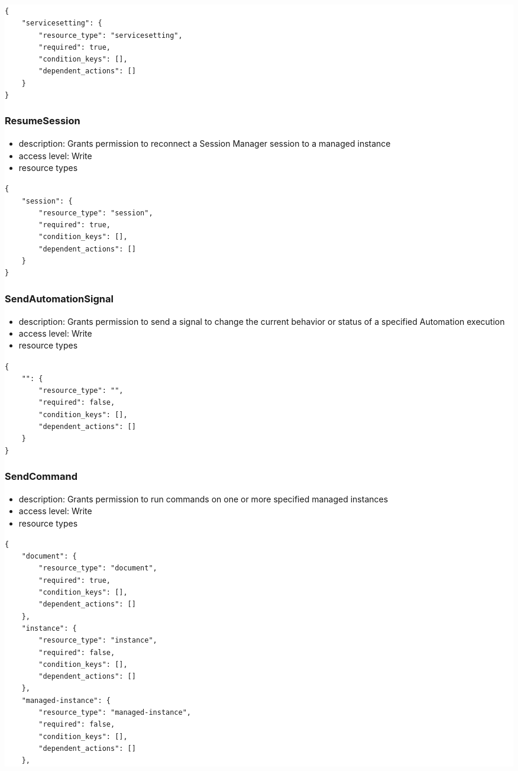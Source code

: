 ```
{
    "servicesetting": {
        "resource_type": "servicesetting",
        "required": true,
        "condition_keys": [],
        "dependent_actions": []
    }
}
```
### ResumeSession
- description: Grants permission to reconnect a Session Manager session to a managed instance
- access level: Write
- resource types
```
{
    "session": {
        "resource_type": "session",
        "required": true,
        "condition_keys": [],
        "dependent_actions": []
    }
}
```
### SendAutomationSignal
- description: Grants permission to send a signal to change the current behavior or status of a specified Automation execution
- access level: Write
- resource types
```
{
    "": {
        "resource_type": "",
        "required": false,
        "condition_keys": [],
        "dependent_actions": []
    }
}
```
### SendCommand
- description: Grants permission to run commands on one or more specified managed instances
- access level: Write
- resource types
```
{
    "document": {
        "resource_type": "document",
        "required": true,
        "condition_keys": [],
        "dependent_actions": []
    },
    "instance": {
        "resource_type": "instance",
        "required": false,
        "condition_keys": [],
        "dependent_actions": []
    },
    "managed-instance": {
        "resource_type": "managed-instance",
        "required": false,
        "condition_keys": [],
        "dependent_actions": []
    },
```
